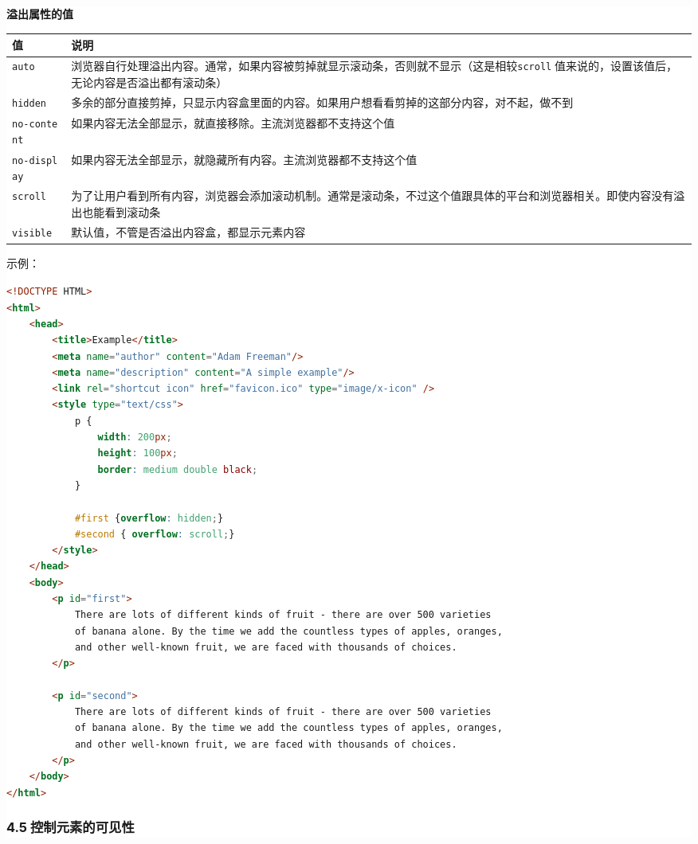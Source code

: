 <b>溢出属性的值</b>

| 值           | 说明                                                         |
| :----------- | :----------------------------------------------------------- |
| `auto`       | 浏览器自行处理溢出内容。通常，如果内容被剪掉就显示滚动条，否则就不显示（这是相较`scroll` 值来说的，设置该值后，无论内容是否溢出都有滚动条） |
| `hidden`     | 多余的部分直接剪掉，只显示内容盒里面的内容。如果用户想看看剪掉的这部分内容，对不起，做不到 |
| `no-content` | 如果内容无法全部显示，就直接移除。主流浏览器都不支持这个值   |
| `no-display` | 如果内容无法全部显示，就隐藏所有内容。主流浏览器都不支持这个值 |
| `scroll`     | 为了让用户看到所有内容，浏览器会添加滚动机制。通常是滚动条，不过这个值跟具体的平台和浏览器相关。即使内容没有溢出也能看到滚动条 |
| `visible`    | 默认值，不管是否溢出内容盒，都显示元素内容                   |

示例：

```html
<!DOCTYPE HTML>
<html>
    <head>
        <title>Example</title>
        <meta name="author" content="Adam Freeman"/>
        <meta name="description" content="A simple example"/>
        <link rel="shortcut icon" href="favicon.ico" type="image/x-icon" />
        <style type="text/css">
            p {
                width: 200px;
                height: 100px;
                border: medium double black;
            }

            #first {overflow: hidden;}
            #second { overflow: scroll;}
        </style>
    </head>
    <body>
        <p id="first">
            There are lots of different kinds of fruit - there are over 500 varieties
            of banana alone. By the time we add the countless types of apples, oranges,
            and other well-known fruit, we are faced with thousands of choices.
        </p>

        <p id="second">
            There are lots of different kinds of fruit - there are over 500 varieties
            of banana alone. By the time we add the countless types of apples, oranges,
            and other well-known fruit, we are faced with thousands of choices.
        </p>
    </body>
</html>
```

### 4.5  控制元素的可见性
